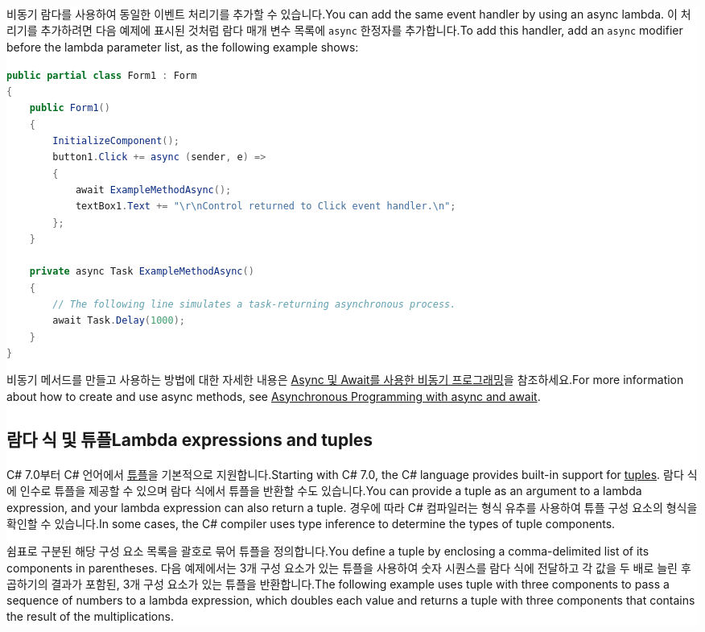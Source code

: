 <span data-ttu-id="8c408-141">비동기 람다를 사용하여 동일한 이벤트 처리기를 추가할 수 있습니다.</span><span class="sxs-lookup"><span data-stu-id="8c408-141">You can add the same event handler by using an async lambda.</span></span> <span data-ttu-id="8c408-142">이 처리기를 추가하려면 다음 예제에 표시된 것처럼 람다 매개 변수 목록에 `async` 한정자를 추가합니다.</span><span class="sxs-lookup"><span data-stu-id="8c408-142">To add this handler, add an `async` modifier before the lambda parameter list, as the following example shows:</span></span>

```csharp
public partial class Form1 : Form
{
    public Form1()
    {
        InitializeComponent();
        button1.Click += async (sender, e) =>
        {
            await ExampleMethodAsync();
            textBox1.Text += "\r\nControl returned to Click event handler.\n";
        };
    }

    private async Task ExampleMethodAsync()
    {
        // The following line simulates a task-returning asynchronous process.
        await Task.Delay(1000);
    }
}
```

<span data-ttu-id="8c408-143">비동기 메서드를 만들고 사용하는 방법에 대한 자세한 내용은 [Async 및 Await를 사용한 비동기 프로그래밍](../concepts/async/index.md)을 참조하세요.</span><span class="sxs-lookup"><span data-stu-id="8c408-143">For more information about how to create and use async methods, see [Asynchronous Programming with async and await](../concepts/async/index.md).</span></span>

## <a name="lambda-expressions-and-tuples"></a><span data-ttu-id="8c408-144">람다 식 및 튜플</span><span class="sxs-lookup"><span data-stu-id="8c408-144">Lambda expressions and tuples</span></span>

<span data-ttu-id="8c408-145">C# 7.0부터 C# 언어에서 [튜플](../../tuples.md)을 기본적으로 지원합니다.</span><span class="sxs-lookup"><span data-stu-id="8c408-145">Starting with C# 7.0, the C# language provides built-in support for [tuples](../../tuples.md).</span></span> <span data-ttu-id="8c408-146">람다 식에 인수로 튜플을 제공할 수 있으며 람다 식에서 튜플을 반환할 수도 있습니다.</span><span class="sxs-lookup"><span data-stu-id="8c408-146">You can provide a tuple as an argument to a lambda expression, and your lambda expression can also return a tuple.</span></span> <span data-ttu-id="8c408-147">경우에 따라 C# 컴파일러는 형식 유추를 사용하여 튜플 구성 요소의 형식을 확인할 수 있습니다.</span><span class="sxs-lookup"><span data-stu-id="8c408-147">In some cases, the C# compiler uses type inference to determine the types of tuple components.</span></span>

<span data-ttu-id="8c408-148">쉼표로 구분된 해당 구성 요소 목록을 괄호로 묶어 튜플을 정의합니다.</span><span class="sxs-lookup"><span data-stu-id="8c408-148">You define a tuple by enclosing a comma-delimited list of its components in parentheses.</span></span> <span data-ttu-id="8c408-149">다음 예제에서는 3개 구성 요소가 있는 튜플을 사용하여 숫자 시퀀스를 람다 식에 전달하고 각 값을 두 배로 늘린 후 곱하기의 결과가 포함된, 3개 구성 요소가 있는 튜플을 반환합니다.</span><span class="sxs-lookup"><span data-stu-id="8c408-149">The following example uses tuple with three components to pass a sequence of numbers to a lambda expression, which doubles each value and returns a tuple with three components that contains the result of the multiplications.</span></span>
